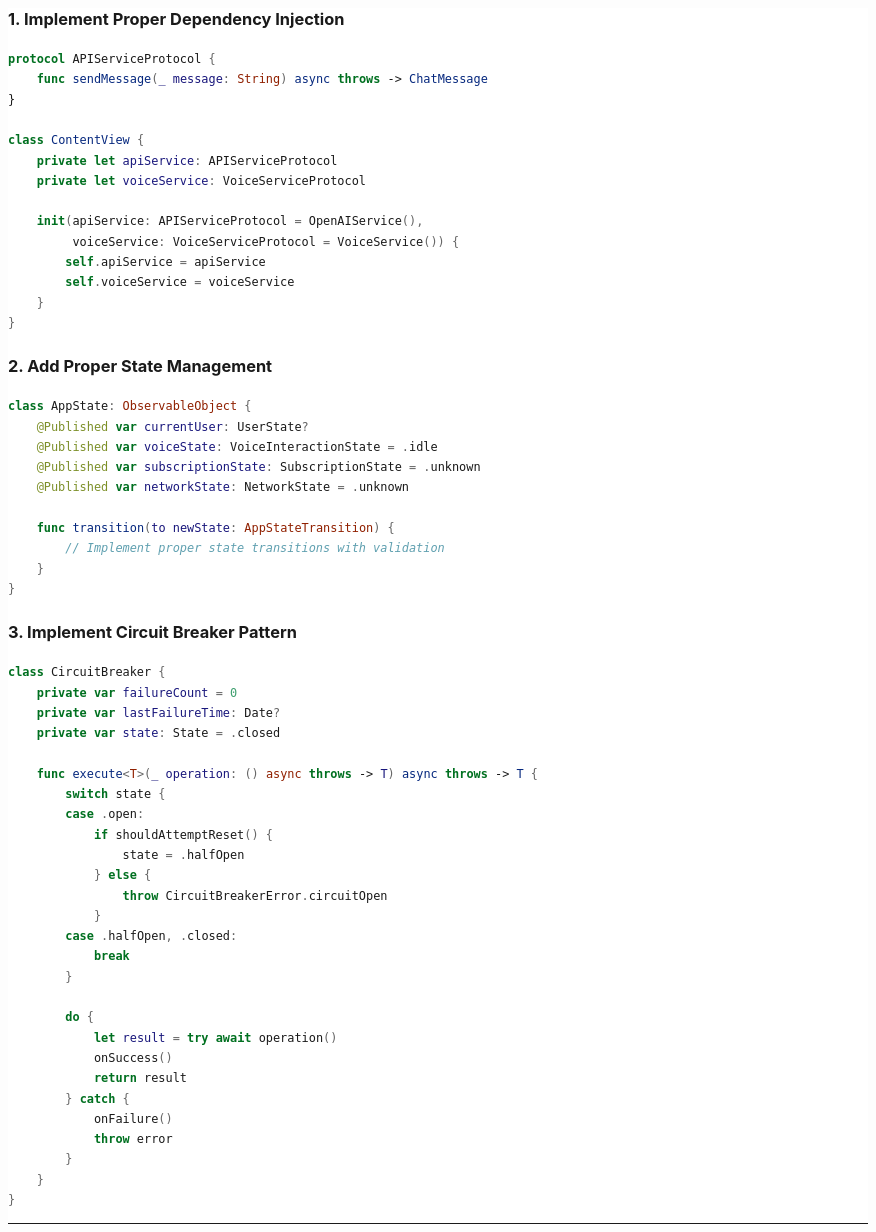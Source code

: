 ### 1. **Implement Proper Dependency Injection**
```swift
protocol APIServiceProtocol {
    func sendMessage(_ message: String) async throws -> ChatMessage
}

class ContentView {
    private let apiService: APIServiceProtocol
    private let voiceService: VoiceServiceProtocol
    
    init(apiService: APIServiceProtocol = OpenAIService(),
         voiceService: VoiceServiceProtocol = VoiceService()) {
        self.apiService = apiService
        self.voiceService = voiceService
    }
}
```

### 2. **Add Proper State Management**
```swift
class AppState: ObservableObject {
    @Published var currentUser: UserState?
    @Published var voiceState: VoiceInteractionState = .idle
    @Published var subscriptionState: SubscriptionState = .unknown
    @Published var networkState: NetworkState = .unknown
    
    func transition(to newState: AppStateTransition) {
        // Implement proper state transitions with validation
    }
}
```

### 3. **Implement Circuit Breaker Pattern**
```swift
class CircuitBreaker {
    private var failureCount = 0
    private var lastFailureTime: Date?
    private var state: State = .closed
    
    func execute<T>(_ operation: () async throws -> T) async throws -> T {
        switch state {
        case .open:
            if shouldAttemptReset() {
                state = .halfOpen
            } else {
                throw CircuitBreakerError.circuitOpen
            }
        case .halfOpen, .closed:
            break
        }
        
        do {
            let result = try await operation()
            onSuccess()
            return result
        } catch {
            onFailure()
            throw error
        }
    }
}
```

---